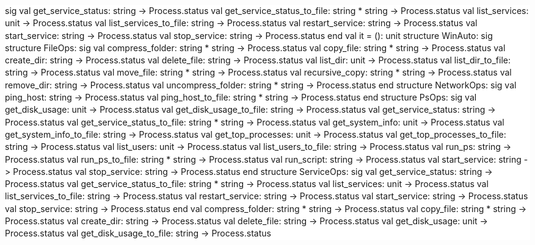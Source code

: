 sig
val get_service_status: string -> Process.status
val get_service_status_to_file: string * string -> Process.status
val list_services: unit -> Process.status
val list_services_to_file: string -> Process.status
val restart_service: string -> Process.status
val start_service: string -> Process.status
val stop_service: string -> Process.status
end
val it = (): unit
structure WinAuto:
sig
structure FileOps:
sig
val compress_folder: string * string -> Process.status
val copy_file: string * string -> Process.status
val create_dir: string -> Process.status
val delete_file: string -> Process.status
val list_dir: unit -> Process.status
val list_dir_to_file: string -> Process.status
val move_file: string * string -> Process.status
val recursive_copy: string * string -> Process.status
val remove_dir: string -> Process.status
val uncompress_folder: string * string -> Process.status
end
structure NetworkOps:
sig
val ping_host: string -> Process.status
val ping_host_to_file: string * string -> Process.status
end
structure PsOps:
sig
val get_disk_usage: unit -> Process.status
val get_disk_usage_to_file: string -> Process.status
val get_service_status: string -> Process.status
val get_service_status_to_file: string * string -> Process.status
val get_system_info: unit -> Process.status
val get_system_info_to_file: string -> Process.status
val get_top_processes: unit -> Process.status
val get_top_processes_to_file: string -> Process.status
val list_users: unit -> Process.status
val list_users_to_file: string -> Process.status
val run_ps: string -> Process.status
val run_ps_to_file: string * string -> Process.status
val run_script: string -> Process.status
val start_service: string -> Process.status
val stop_service: string -> Process.status
end
structure ServiceOps:
sig
val get_service_status: string -> Process.status
val get_service_status_to_file: string * string -> Process.status
val list_services: unit -> Process.status
val list_services_to_file: string -> Process.status
val restart_service: string -> Process.status
val start_service: string -> Process.status
val stop_service: string -> Process.status
end
val compress_folder: string * string -> Process.status
val copy_file: string * string -> Process.status
val create_dir: string -> Process.status
val delete_file: string -> Process.status
val get_disk_usage: unit -> Process.status
val get_disk_usage_to_file: string -> Process.status